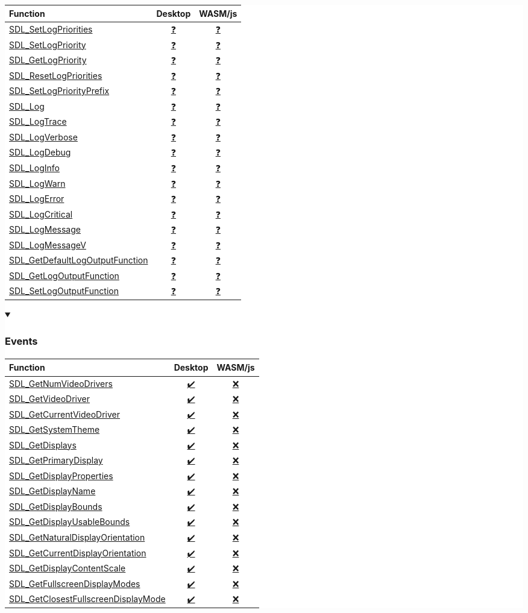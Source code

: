 |Function|Desktop|WASM/js|
|:--|:--:|:--:|
| [SDL_SetLogPriorities](https://wiki.libsdl.org/SDL3/SDL_SetLogPriorities) | [:question:]() | [:question:](sdl/sdl_functions_js.go#L14087) |
| [SDL_SetLogPriority](https://wiki.libsdl.org/SDL3/SDL_SetLogPriority) | [:question:]() | [:question:](sdl/sdl_functions_js.go#L14098) |
| [SDL_GetLogPriority](https://wiki.libsdl.org/SDL3/SDL_GetLogPriority) | [:question:]() | [:question:](sdl/sdl_functions_js.go#L14111) |
| [SDL_ResetLogPriorities](https://wiki.libsdl.org/SDL3/SDL_ResetLogPriorities) | [:question:]() | [:question:](sdl/sdl_functions_js.go#L14124) |
| [SDL_SetLogPriorityPrefix](https://wiki.libsdl.org/SDL3/SDL_SetLogPriorityPrefix) | [:question:]() | [:question:](sdl/sdl_functions_js.go#L14133) |
| [SDL_Log](https://wiki.libsdl.org/SDL3/SDL_Log) | [:question:]() | [:question:](sdl/sdl_functions_js.go#L14148) |
| [SDL_LogTrace](https://wiki.libsdl.org/SDL3/SDL_LogTrace) | [:question:]() | [:question:](sdl/sdl_functions_js.go#L14159) |
| [SDL_LogVerbose](https://wiki.libsdl.org/SDL3/SDL_LogVerbose) | [:question:]() | [:question:](sdl/sdl_functions_js.go#L14172) |
| [SDL_LogDebug](https://wiki.libsdl.org/SDL3/SDL_LogDebug) | [:question:]() | [:question:](sdl/sdl_functions_js.go#L14185) |
| [SDL_LogInfo](https://wiki.libsdl.org/SDL3/SDL_LogInfo) | [:question:]() | [:question:](sdl/sdl_functions_js.go#L14198) |
| [SDL_LogWarn](https://wiki.libsdl.org/SDL3/SDL_LogWarn) | [:question:]() | [:question:](sdl/sdl_functions_js.go#L14211) |
| [SDL_LogError](https://wiki.libsdl.org/SDL3/SDL_LogError) | [:question:]() | [:question:](sdl/sdl_functions_js.go#L14224) |
| [SDL_LogCritical](https://wiki.libsdl.org/SDL3/SDL_LogCritical) | [:question:]() | [:question:](sdl/sdl_functions_js.go#L14237) |
| [SDL_LogMessage](https://wiki.libsdl.org/SDL3/SDL_LogMessage) | [:question:]() | [:question:](sdl/sdl_functions_js.go#L14250) |
| [SDL_LogMessageV](https://wiki.libsdl.org/SDL3/SDL_LogMessageV) | [:question:]() | [:question:](sdl/sdl_functions_js.go#L14265) |
| [SDL_GetDefaultLogOutputFunction](https://wiki.libsdl.org/SDL3/SDL_GetDefaultLogOutputFunction) | [:question:]() | [:question:](sdl/sdl_functions_js.go#L14282) |
| [SDL_GetLogOutputFunction](https://wiki.libsdl.org/SDL3/SDL_GetLogOutputFunction) | [:question:]() | [:question:](sdl/sdl_functions_js.go#L14293) |
| [SDL_SetLogOutputFunction](https://wiki.libsdl.org/SDL3/SDL_SetLogOutputFunction) | [:question:]() | [:question:](sdl/sdl_functions_js.go#L14312) |
</details>
<details open>
<summary><h3>Events</h3></summary>

|Function|Desktop|WASM/js|
|:--|:--:|:--:|
| [SDL_GetNumVideoDrivers](https://wiki.libsdl.org/SDL3/SDL_GetNumVideoDrivers) | [:heavy_check_mark:](sdl/functions.go#L541) | [:x:](sdl/sdl_functions_js.go#L5828) |
| [SDL_GetVideoDriver](https://wiki.libsdl.org/SDL3/SDL_GetVideoDriver) | [:heavy_check_mark:](sdl/functions.go#L547) | [:x:](sdl/sdl_functions_js.go#L5839) |
| [SDL_GetCurrentVideoDriver](https://wiki.libsdl.org/SDL3/SDL_GetCurrentVideoDriver) | [:heavy_check_mark:](sdl/functions.go#L553) | [:x:](sdl/sdl_functions_js.go#L5852) |
| [SDL_GetSystemTheme](https://wiki.libsdl.org/SDL3/SDL_GetSystemTheme) | [:heavy_check_mark:](sdl/functions.go#L559) | [:x:](sdl/sdl_functions_js.go#L5863) |
| [SDL_GetDisplays](https://wiki.libsdl.org/SDL3/SDL_GetDisplays) | [:heavy_check_mark:](sdl/functions.go#L565) | [:x:](sdl/sdl_functions_js.go#L5874) |
| [SDL_GetPrimaryDisplay](https://wiki.libsdl.org/SDL3/SDL_GetPrimaryDisplay) | [:heavy_check_mark:](sdl/functions.go#L579) | [:x:](sdl/sdl_functions_js.go#L5890) |
| [SDL_GetDisplayProperties](https://wiki.libsdl.org/SDL3/SDL_GetDisplayProperties) | [:heavy_check_mark:](sdl/methods.go#L3502) | [:x:](sdl/sdl_functions_js.go#L5901) |
| [SDL_GetDisplayName](https://wiki.libsdl.org/SDL3/SDL_GetDisplayName) | [:heavy_check_mark:](sdl/methods.go#L3513) | [:x:](sdl/sdl_functions_js.go#L5914) |
| [SDL_GetDisplayBounds](https://wiki.libsdl.org/SDL3/SDL_GetDisplayBounds) | [:heavy_check_mark:](sdl/methods.go#L3524) | [:x:](sdl/sdl_functions_js.go#L5927) |
| [SDL_GetDisplayUsableBounds](https://wiki.libsdl.org/SDL3/SDL_GetDisplayUsableBounds) | [:heavy_check_mark:](sdl/methods.go#L3536) | [:x:](sdl/sdl_functions_js.go#L5945) |
| [SDL_GetNaturalDisplayOrientation](https://wiki.libsdl.org/SDL3/SDL_GetNaturalDisplayOrientation) | [:heavy_check_mark:](sdl/methods.go#L3548) | [:x:](sdl/sdl_functions_js.go#L5963) |
| [SDL_GetCurrentDisplayOrientation](https://wiki.libsdl.org/SDL3/SDL_GetCurrentDisplayOrientation) | [:heavy_check_mark:](sdl/methods.go#L3554) | [:x:](sdl/sdl_functions_js.go#L5976) |
| [SDL_GetDisplayContentScale](https://wiki.libsdl.org/SDL3/SDL_GetDisplayContentScale) | [:heavy_check_mark:](sdl/methods.go#L3560) | [:x:](sdl/sdl_functions_js.go#L5989) |
| [SDL_GetFullscreenDisplayModes](https://wiki.libsdl.org/SDL3/SDL_GetFullscreenDisplayModes) | [:heavy_check_mark:](sdl/methods.go#L3571) | [:x:](sdl/sdl_functions_js.go#L6002) |
| [SDL_GetClosestFullscreenDisplayMode](https://wiki.libsdl.org/SDL3/SDL_GetClosestFullscreenDisplayMode) | [:heavy_check_mark:](sdl/methods.go#L3585) | [:x:](sdl/sdl_functions_js.go#L6020) |